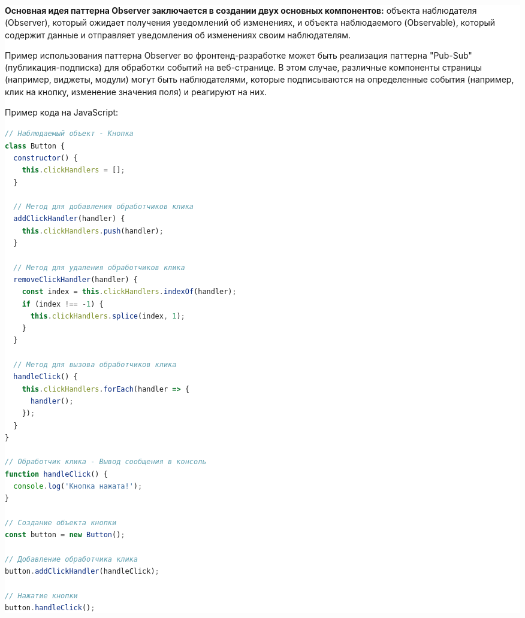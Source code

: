 **Основная идея паттерна Observer заключается в создании двух основных компонентов:** объекта наблюдателя (Observer), который ожидает получения уведомлений об изменениях, и объекта наблюдаемого (Observable), который содержит данные и отправляет уведомления об изменениях своим наблюдателям.

Пример использования паттерна Observer во фронтенд-разработке может быть реализация паттерна "Pub-Sub" (публикация-подписка) для обработки событий на веб-странице. В этом случае, различные компоненты страницы (например, виджеты, модули) могут быть наблюдателями, которые подписываются на определенные события (например, клик на кнопку, изменение значения поля) и реагируют на них.

Пример кода на JavaScript:


```javascript
// Наблюдаемый объект - Кнопка
class Button {
  constructor() {
    this.clickHandlers = [];
  }

  // Метод для добавления обработчиков клика
  addClickHandler(handler) {
    this.clickHandlers.push(handler);
  }

  // Метод для удаления обработчиков клика
  removeClickHandler(handler) {
    const index = this.clickHandlers.indexOf(handler);
    if (index !== -1) {
      this.clickHandlers.splice(index, 1);
    }
  }

  // Метод для вызова обработчиков клика
  handleClick() {
    this.clickHandlers.forEach(handler => {
      handler();
    });
  }
}

// Обработчик клика - Вывод сообщения в консоль
function handleClick() {
  console.log('Кнопка нажата!');
}

// Создание объекта кнопки
const button = new Button();

// Добавление обработчика клика
button.addClickHandler(handleClick);

// Нажатие кнопки
button.handleClick();
```
